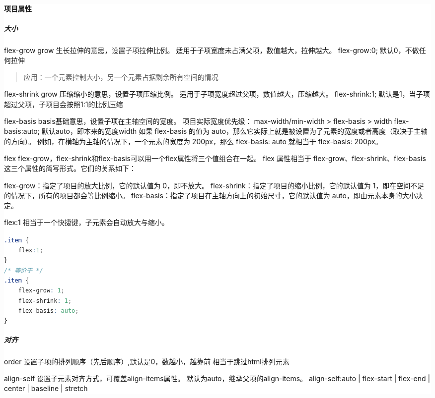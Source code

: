 #### 项目属性

##### 大小

flex-grow
grow 生长拉伸的意思，设置子项拉伸比例。
适用于子项宽度未占满父项，数值越大，拉伸越大。
flex-grow:0;
默认0，不做任何拉伸
> 应用：一个元素控制大小，另一个元素占据剩余所有空间的情况

flex-shrink
grow 压缩缩小的意思，设置子项压缩比例。
适用于子项宽度超过父项，数值越大，压缩越大。
flex-shrink:1;
默认是1，当子项超过父项，子项目会按照1:1的比例压缩

flex-basis
basis基础意思，设置子项在主轴空间的宽度。
项目实际宽度优先级： max-width/min-width > flex-basis > width
flex-basis:auto;
默认auto，即本来的宽度width
如果 flex-basis 的值为 auto，那么它实际上就是被设置为了元素的宽度或者高度（取决于主轴的方向）。
例如，在横轴为主轴的情况下，一个元素的宽度为 200px，那么 flex-basis: auto 就相当于 flex-basis: 200px。

flex
flex-grow，flex-shrink和flex-basis可以用一个flex属性将三个值组合在一起。
flex 属性相当于 flex-grow、flex-shrink、flex-basis 这三个属性的简写形式。它们的关系如下：

flex-grow：指定了项目的放大比例，它的默认值为 0，即不放大。
flex-shrink：指定了项目的缩小比例，它的默认值为 1，即在空间不足的情况下，所有的项目都会等比例缩小。
flex-basis：指定了项目在主轴方向上的初始尺寸，它的默认值为 auto，即由元素本身的大小决定。

flex:1 相当于一个快捷键，子元素会自动放大与缩小。

```css
.item {
    flex:1;
}
/* 等价于 */
.item {
    flex-grow: 1;
    flex-shrink: 1;
    flex-basis: auto;
}
```

##### 对齐

order
设置子项的排列顺序（先后顺序）,默认是0，数越小，越靠前
相当于跳过html排列元素

align-self
设置子元素对齐方式，可覆盖align-items属性。
默认为auto，继承父项的align-items。
align-self:auto | flex-start | flex-end | center | baseline | stretch
